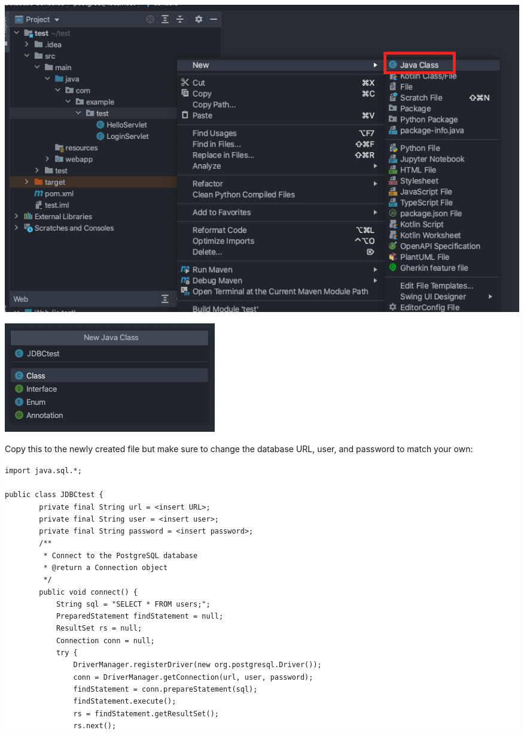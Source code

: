 ![](resources/first_web_app_26.png)

![](resources/first_web_app_27.png)

Copy this to the newly created file but make sure to change the database URL, user, and password to match your own:
```
import java.sql.*;

public class JDBCtest {
        private final String url = <insert URL>;
        private final String user = <insert user>;
        private final String password = <insert password>;
        /**
         * Connect to the PostgreSQL database
         * @return a Connection object
         */
        public void connect() {
            String sql = "SELECT * FROM users;";
            PreparedStatement findStatement = null;
            ResultSet rs = null;
            Connection conn = null;
            try {
                DriverManager.registerDriver(new org.postgresql.Driver());
                conn = DriverManager.getConnection(url, user, password);
                findStatement = conn.prepareStatement(sql);
                findStatement.execute();
                rs = findStatement.getResultSet();
                rs.next();
```